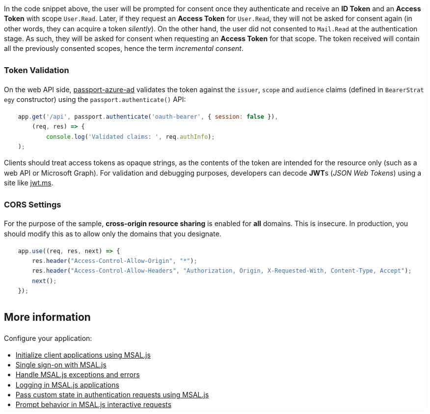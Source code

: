 
In the code snippet above, the user will be prompted for consent once they authenticate and receive an **ID Token** and an **Access Token** with scope `User.Read`. Later, if they request an **Access Token** for `User.Read`, they will not be asked for consent again (in other words, they can acquire a token *silently*). On the other hand, the user did not consented to `Mail.Read` at the authentication stage. As such, they will be asked for consent when requesting an **Access Token** for that scope. The token received will contain all the previously consented scopes, hence the term *incremental consent*.

### Token Validation

On the web API side, [passport-azure-ad](https://github.com/AzureAD/passport-azure-ad) validates the token against the `issuer`, `scope` and `audience` claims (defined in `BearerStrategy` constructor) using the `passport.authenticate()` API:

```javascript
    app.get('/api', passport.authenticate('oauth-bearer', { session: false }),
        (req, res) => {
            console.log('Validated claims: ', req.authInfo);
    );
```

Clients should treat access tokens as opaque strings, as the contents of the token are intended for the resource only (such as a web API or Microsoft Graph). For validation and debugging purposes, developers can decode **JWT**s (*JSON Web Tokens*) using a site like [jwt.ms](https://jwt.ms).

### CORS Settings

For the purpose of the sample, **cross-origin resource sharing** is enabled for **all** domains. This is insecure. In production, you should modify this as to allow only the domains that you designate.

```javascript
    app.use((req, res, next) => {
        res.header("Access-Control-Allow-Origin", "*");
        res.header("Access-Control-Allow-Headers", "Authorization, Origin, X-Requested-With, Content-Type, Accept");
        next();
    });
```

## More information

Configure your application:

- [Initialize client applications using MSAL.js](https://docs.microsoft.com/azure/active-directory/develop/msal-js-initializing-client-applications)
- [Single sign-on with MSAL.js](https://docs.microsoft.com/azure/active-directory/develop/msal-js-sso)
- [Handle MSAL.js exceptions and errors](https://docs.microsoft.com/azure/active-directory/develop/msal-handling-exceptions?tabs=javascript)
- [Logging in MSAL.js applications](https://docs.microsoft.com/azure/active-directory/develop/msal-logging?tabs=javascript)
- [Pass custom state in authentication requests using MSAL.js](https://docs.microsoft.com/azure/active-directory/develop/msal-js-pass-custom-state-authentication-request)
- [Prompt behavior in MSAL.js interactive requests](https://docs.microsoft.com/azure/active-directory/develop/msal-js-prompt-behavior)
